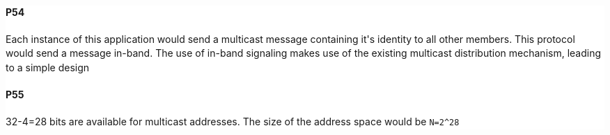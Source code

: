 #### P54
Each instance of this application would send a multicast message containing it's identity to all other members. This protocol would send a message in-band. The use of in-band signaling makes use of the existing multicast distribution mechanism, leading to a simple design

#### P55
32-4=28 bits are available for multicast addresses. The size of the address space would be `N=2^28`

